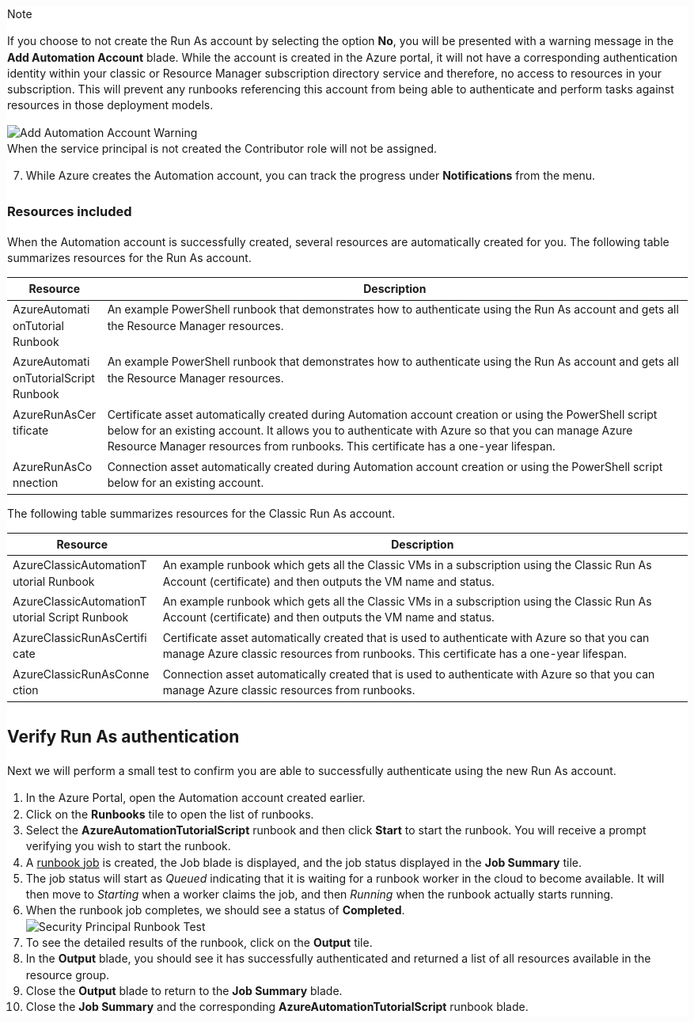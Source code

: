   > [!NOTE]
   > If you choose to not create the Run As account by selecting the option **No**, you will be presented with a warning message in the **Add Automation Account** blade.  While the account is created in the Azure portal, it will not have a corresponding authentication identity within your classic or Resource Manager subscription directory service and therefore, no access to resources in your subscription.  This will prevent any runbooks referencing this account from being able to authenticate and perform tasks against resources in those deployment models.
   > 
   > ![Add Automation Account Warning](media/automation-sec-configure-azure-runas-account/create-account-decline-create-runas-msg.png)<br>
   > When the service principal is not created the Contributor role will not be assigned.
   > 
   > 
7. While Azure creates the Automation account, you can track the progress under **Notifications** from the menu.

### Resources included
When the Automation account is successfully created, several resources are automatically created for you.  The following table summarizes resources for the Run As account.<br>

| Resource | Description |
| --- | --- |
| AzureAutomationTutorial Runbook |An example PowerShell runbook that demonstrates how to authenticate using the Run As account and gets all the Resource Manager resources. |
| AzureAutomationTutorialScript Runbook |An example PowerShell runbook that demonstrates how to authenticate using the Run As account and gets all the Resource Manager resources. |
| AzureRunAsCertificate |Certificate asset automatically created during Automation account creation or using the PowerShell script below for an existing account.  It allows you to authenticate with Azure so that you can manage Azure Resource Manager resources from runbooks.  This certificate has a one-year lifespan. |
| AzureRunAsConnection |Connection asset automatically created during Automation account creation or using the PowerShell script below for an existing account. |

The following table summarizes resources for the Classic Run As account.<br>

| Resource | Description |
| --- | --- |
| AzureClassicAutomationTutorial Runbook |An example runbook which gets all the Classic VMs in a subscription using the Classic Run As Account (certificate) and then outputs the VM name and status. |
| AzureClassicAutomationTutorial Script Runbook |An example runbook  which gets all the Classic VMs in a subscription using the Classic Run As Account (certificate) and then outputs the VM name and status. |
| AzureClassicRunAsCertificate |Certificate asset automatically created that is used to authenticate with Azure so that you can manage Azure classic resources from runbooks.  This certificate has a one-year lifespan. |
| AzureClassicRunAsConnection |Connection asset automatically created that is used to authenticate with Azure so that you can manage Azure classic resources from runbooks. |

## Verify Run As authentication
Next we will perform a small test to confirm you are able to successfully authenticate using the new Run As account.     

1. In the Azure Portal, open the Automation account created earlier.  
2. Click on the **Runbooks** tile to open the list of runbooks.
3. Select the **AzureAutomationTutorialScript** runbook and then click **Start** to start the runbook.  You will receive a prompt verifying you wish to start the runbook.
4. A [runbook job](automation-runbook-execution.md) is created, the Job blade is displayed, and the job status displayed in the **Job Summary** tile.  
5. The job status will start as *Queued* indicating that it is waiting for a runbook worker in the cloud to become available. It will then move to *Starting* when a worker claims the job, and then *Running* when the runbook actually starts running.  
6. When the runbook job completes, we should see a status of **Completed**.<br> ![Security Principal Runbook Test](media/automation-sec-configure-azure-runas-account/job-summary-automationtutorialscript.png)<br>
7. To see the detailed results of the runbook, click on the **Output** tile.
8. In the **Output** blade, you should see it has successfully authenticated and returned a list of all resources available in the resource group.
9. Close the **Output** blade to return to the **Job Summary** blade.
10. Close the **Job Summary** and the corresponding **AzureAutomationTutorialScript** runbook blade.
